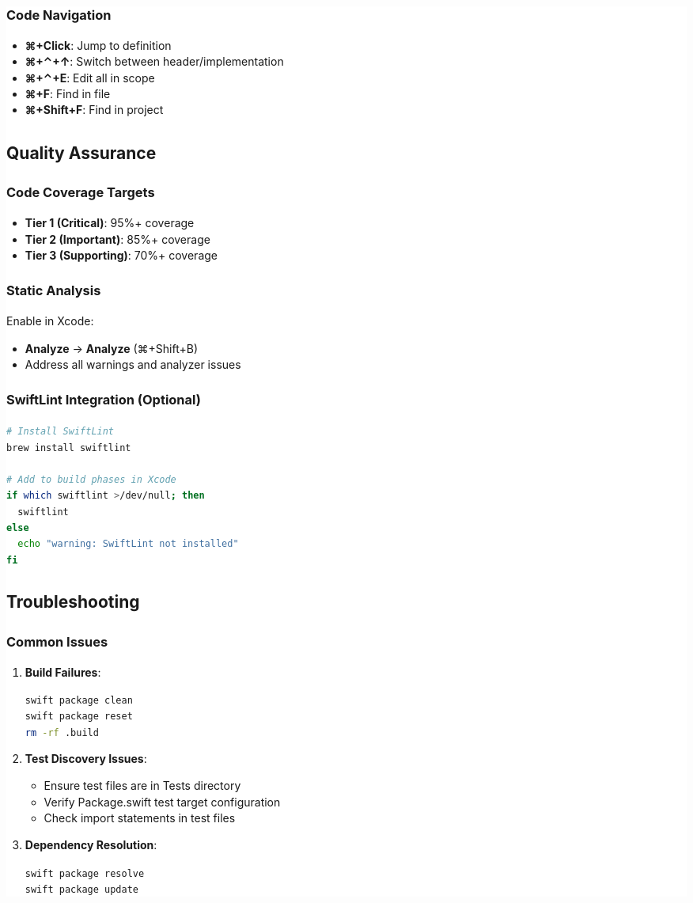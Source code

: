 ### Code Navigation
- **⌘+Click**: Jump to definition
- **⌘+⌃+↑**: Switch between header/implementation
- **⌘+⌃+E**: Edit all in scope
- **⌘+F**: Find in file
- **⌘+Shift+F**: Find in project

## Quality Assurance

### Code Coverage Targets
- **Tier 1 (Critical)**: 95%+ coverage
- **Tier 2 (Important)**: 85%+ coverage
- **Tier 3 (Supporting)**: 70%+ coverage

### Static Analysis
Enable in Xcode:
- **Analyze** → **Analyze** (⌘+Shift+B)
- Address all warnings and analyzer issues

### SwiftLint Integration (Optional)

```bash
# Install SwiftLint
brew install swiftlint

# Add to build phases in Xcode
if which swiftlint >/dev/null; then
  swiftlint
else
  echo "warning: SwiftLint not installed"
fi
```

## Troubleshooting

### Common Issues

1. **Build Failures**:
   ```bash
   swift package clean
   swift package reset
   rm -rf .build
   ```

2. **Test Discovery Issues**:
   - Ensure test files are in Tests directory
   - Verify Package.swift test target configuration
   - Check import statements in test files

3. **Dependency Resolution**:
   ```bash
   swift package resolve
   swift package update
   ```
